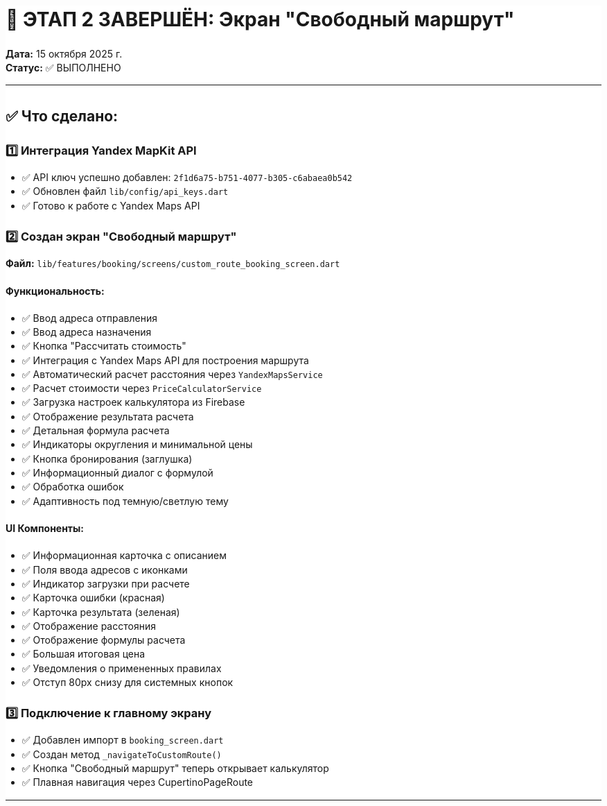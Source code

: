 # 🎉 ЭТАП 2 ЗАВЕРШЁН: Экран "Свободный маршрут"

**Дата:** 15 октября 2025 г.  
**Статус:** ✅ ВЫПОЛНЕНО

---

## ✅ Что сделано:

### 1️⃣ Интеграция Yandex MapKit API
- ✅ API ключ успешно добавлен: `2f1d6a75-b751-4077-b305-c6abaea0b542`
- ✅ Обновлен файл `lib/config/api_keys.dart`
- ✅ Готово к работе с Yandex Maps API

### 2️⃣ Создан экран "Свободный маршрут"
**Файл:** `lib/features/booking/screens/custom_route_booking_screen.dart`

#### Функциональность:
- ✅ Ввод адреса отправления
- ✅ Ввод адреса назначения
- ✅ Кнопка "Рассчитать стоимость"
- ✅ Интеграция с Yandex Maps API для построения маршрута
- ✅ Автоматический расчет расстояния через `YandexMapsService`
- ✅ Расчет стоимости через `PriceCalculatorService`
- ✅ Загрузка настроек калькулятора из Firebase
- ✅ Отображение результата расчета
- ✅ Детальная формула расчета
- ✅ Индикаторы округления и минимальной цены
- ✅ Кнопка бронирования (заглушка)
- ✅ Информационный диалог с формулой
- ✅ Обработка ошибок
- ✅ Адаптивность под темную/светлую тему

#### UI Компоненты:
- ✅ Информационная карточка с описанием
- ✅ Поля ввода адресов с иконками
- ✅ Индикатор загрузки при расчете
- ✅ Карточка ошибки (красная)
- ✅ Карточка результата (зеленая)
- ✅ Отображение расстояния
- ✅ Отображение формулы расчета
- ✅ Большая итоговая цена
- ✅ Уведомления о примененных правилах
- ✅ Отступ 80px снизу для системных кнопок

### 3️⃣ Подключение к главному экрану
- ✅ Добавлен импорт в `booking_screen.dart`
- ✅ Создан метод `_navigateToCustomRoute()`
- ✅ Кнопка "Свободный маршрут" теперь открывает калькулятор
- ✅ Плавная навигация через CupertinoPageRoute

---